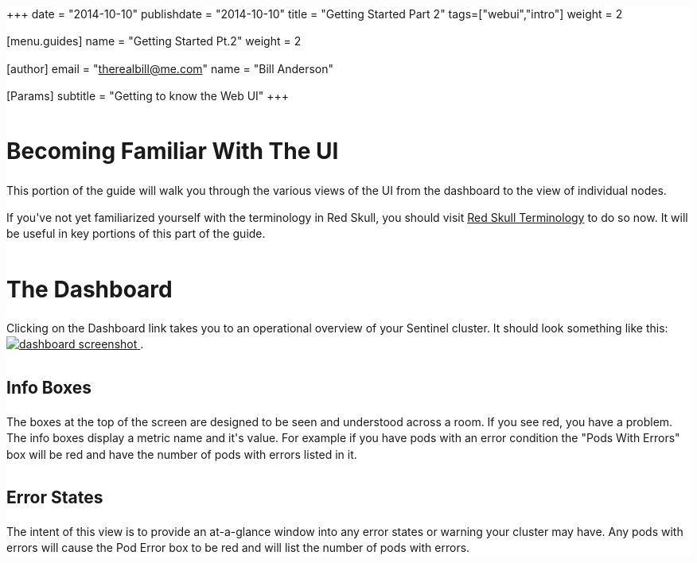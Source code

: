 +++
date = "2014-10-10"
publishdate = "2014-10-10"
title = "Getting Started Part 2"
tags=["webui","intro"]
weight = 2

[menu.guides]
	name = "Getting Started Pt.2"
	weight = 2

[author]
  email = "therealbill@me.com"
  name = "Bill Anderson"

[Params]
	subtitle = "Getting to know the Web UI"
+++


# Becoming Familiar With The UI

This portion of the guide will walk you through the various views of the
UI from the dashboard to the view of individual nodes.

If you've not yet familiarized yourself with the terminology in Red
Skull, you should visit [Red Skull Terminology](/guide/terminology/) to
do so now. It will be useful in key portions of this part of the guide.

# The Dashboard

Clicking on the Dashboard link takes you to an operational overview of
your Sentinel cluster. It should look something like this: 
<a target="_blank" href="/images/dashboard-view.png">
<img alt="dashboard screenshot" src="/images/dashboard-view.png" width="480px" />
</a>.


## Info Boxes

The boxes at the top of the screen are designed to be seen and understood
across a room. If you see red, you have a problem. The info boxes display
a metric name and it's value. For example if you have pods with an error
condition the "Pods With Errors" box will be red and have the number of
pods with errors listed in it.

## Error States

The intent of this view is to provide an at-a-glance window into any error
states or warning your cluster may have.  Any pods with errors will cause
the Pod Error box to be red and will list the number of pods with errors.

